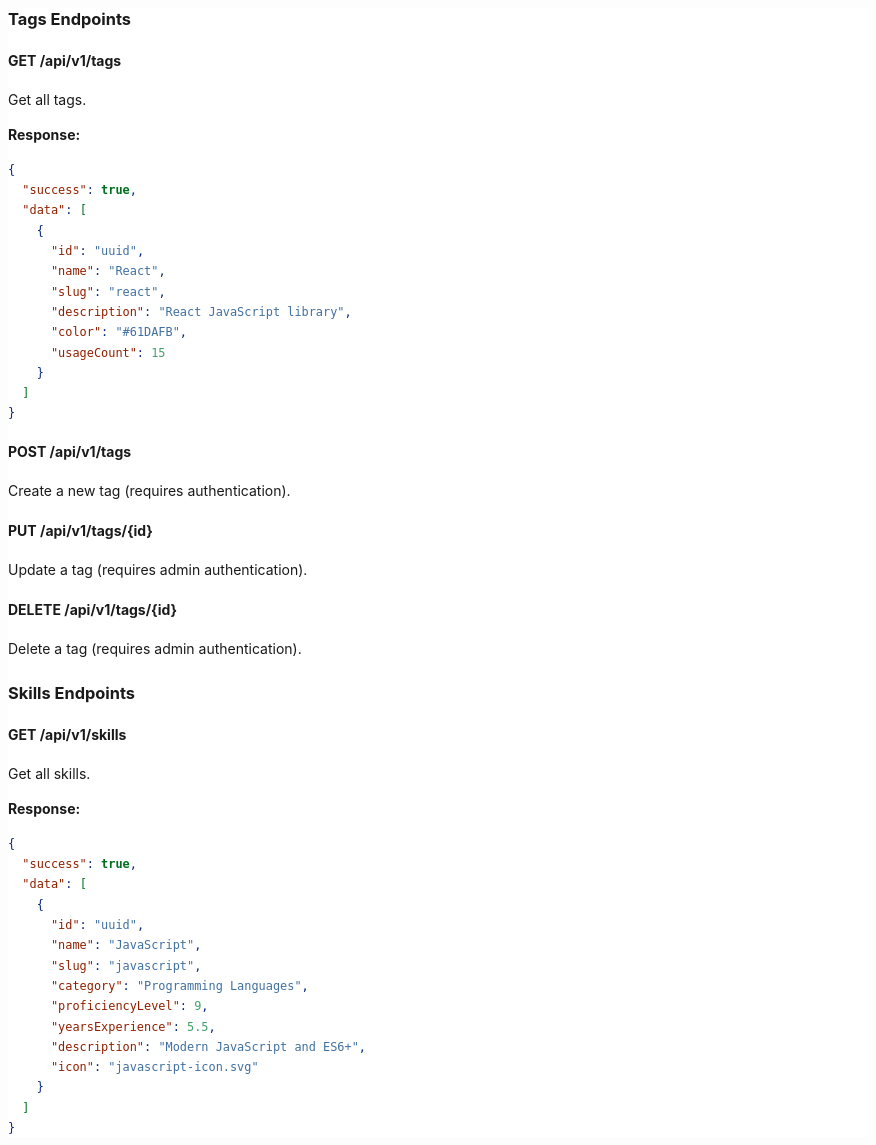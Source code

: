 ### Tags Endpoints

#### GET /api/v1/tags
Get all tags.

**Response:**
```json
{
  "success": true,
  "data": [
    {
      "id": "uuid",
      "name": "React",
      "slug": "react",
      "description": "React JavaScript library",
      "color": "#61DAFB",
      "usageCount": 15
    }
  ]
}
```

#### POST /api/v1/tags
Create a new tag (requires authentication).

#### PUT /api/v1/tags/{id}
Update a tag (requires admin authentication).

#### DELETE /api/v1/tags/{id}
Delete a tag (requires admin authentication).

### Skills Endpoints

#### GET /api/v1/skills
Get all skills.

**Response:**
```json
{
  "success": true,
  "data": [
    {
      "id": "uuid",
      "name": "JavaScript",
      "slug": "javascript",
      "category": "Programming Languages",
      "proficiencyLevel": 9,
      "yearsExperience": 5.5,
      "description": "Modern JavaScript and ES6+",
      "icon": "javascript-icon.svg"
    }
  ]
}
```
